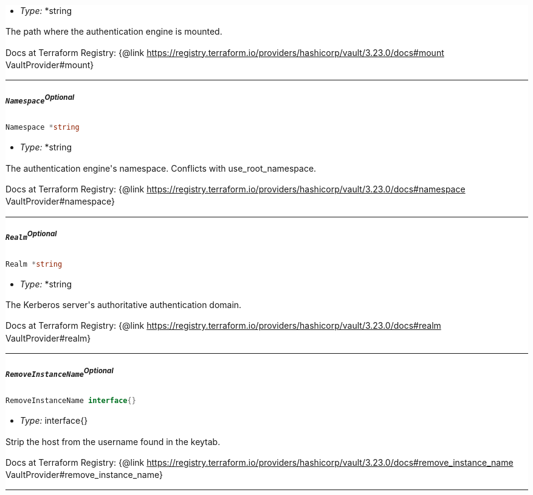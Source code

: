 - *Type:* *string

The path where the authentication engine is mounted.

Docs at Terraform Registry: {@link https://registry.terraform.io/providers/hashicorp/vault/3.23.0/docs#mount VaultProvider#mount}

---

##### `Namespace`<sup>Optional</sup> <a name="Namespace" id="@cdktf/provider-vault.provider.VaultProviderAuthLoginKerberos.property.namespace"></a>

```go
Namespace *string
```

- *Type:* *string

The authentication engine's namespace. Conflicts with use_root_namespace.

Docs at Terraform Registry: {@link https://registry.terraform.io/providers/hashicorp/vault/3.23.0/docs#namespace VaultProvider#namespace}

---

##### `Realm`<sup>Optional</sup> <a name="Realm" id="@cdktf/provider-vault.provider.VaultProviderAuthLoginKerberos.property.realm"></a>

```go
Realm *string
```

- *Type:* *string

The Kerberos server's authoritative authentication domain.

Docs at Terraform Registry: {@link https://registry.terraform.io/providers/hashicorp/vault/3.23.0/docs#realm VaultProvider#realm}

---

##### `RemoveInstanceName`<sup>Optional</sup> <a name="RemoveInstanceName" id="@cdktf/provider-vault.provider.VaultProviderAuthLoginKerberos.property.removeInstanceName"></a>

```go
RemoveInstanceName interface{}
```

- *Type:* interface{}

Strip the host from the username found in the keytab.

Docs at Terraform Registry: {@link https://registry.terraform.io/providers/hashicorp/vault/3.23.0/docs#remove_instance_name VaultProvider#remove_instance_name}

---
